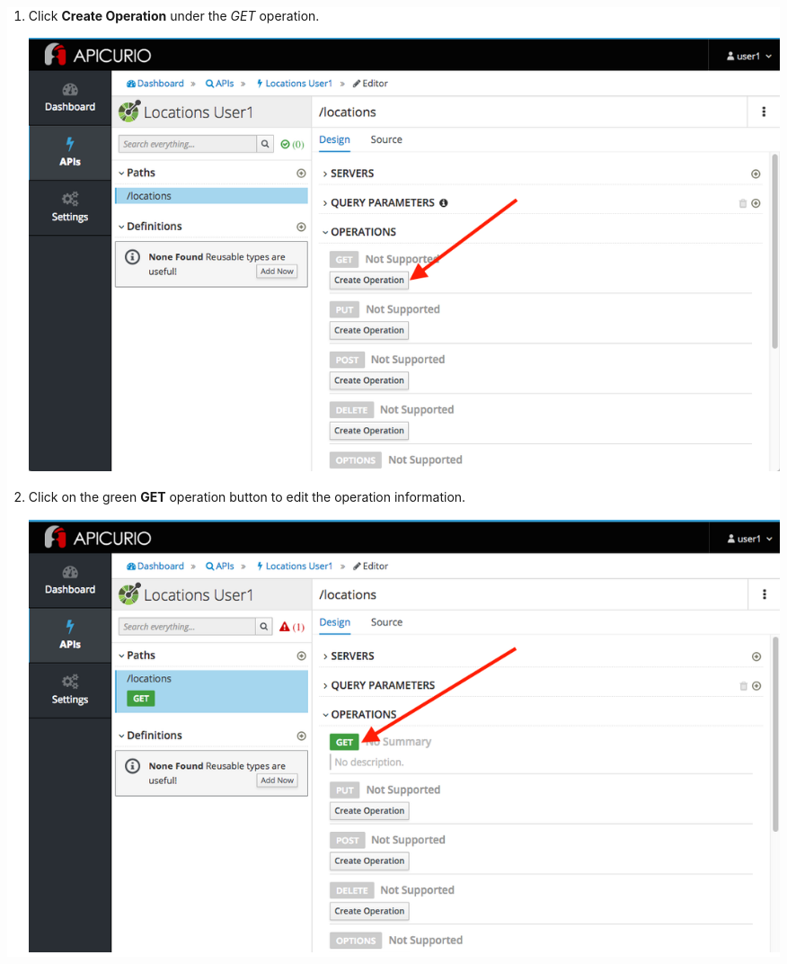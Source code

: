 1. Click **Create Operation** under the *GET* operation.

    ![design-create-operation](images/design-08.png "Create Operation")

1. Click on the green **GET** operation button to edit the operation information.

    ![design-get-operation](images/design-09.png "Get Operation")
